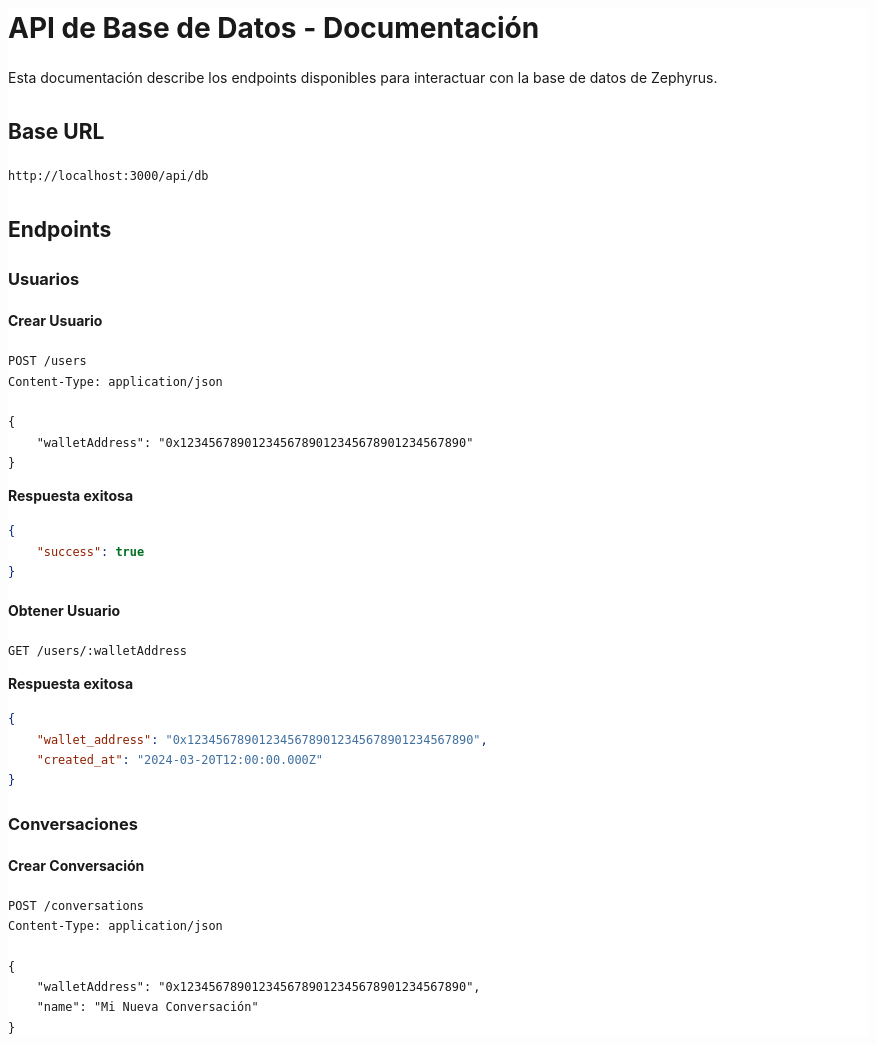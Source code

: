 # API de Base de Datos - Documentación

Esta documentación describe los endpoints disponibles para interactuar con la base de datos de Zephyrus.

## Base URL

```
http://localhost:3000/api/db
```

## Endpoints

### Usuarios

#### Crear Usuario
```http
POST /users
Content-Type: application/json

{
    "walletAddress": "0x1234567890123456789012345678901234567890"
}
```

**Respuesta exitosa**
```json
{
    "success": true
}
```

#### Obtener Usuario
```http
GET /users/:walletAddress
```

**Respuesta exitosa**
```json
{
    "wallet_address": "0x1234567890123456789012345678901234567890",
    "created_at": "2024-03-20T12:00:00.000Z"
}
```

### Conversaciones

#### Crear Conversación
```http
POST /conversations
Content-Type: application/json

{
    "walletAddress": "0x1234567890123456789012345678901234567890",
    "name": "Mi Nueva Conversación"
}
```
